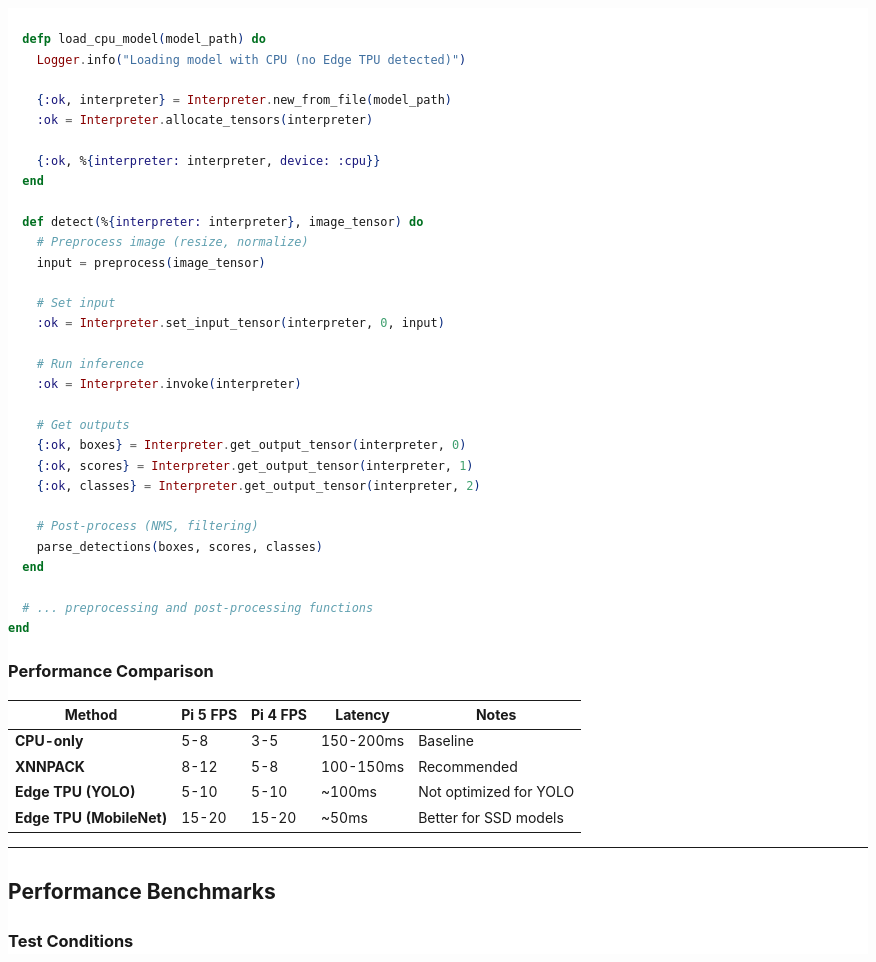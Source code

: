 ```elixir

  defp load_cpu_model(model_path) do
    Logger.info("Loading model with CPU (no Edge TPU detected)")

    {:ok, interpreter} = Interpreter.new_from_file(model_path)
    :ok = Interpreter.allocate_tensors(interpreter)

    {:ok, %{interpreter: interpreter, device: :cpu}}
  end

  def detect(%{interpreter: interpreter}, image_tensor) do
    # Preprocess image (resize, normalize)
    input = preprocess(image_tensor)

    # Set input
    :ok = Interpreter.set_input_tensor(interpreter, 0, input)

    # Run inference
    :ok = Interpreter.invoke(interpreter)

    # Get outputs
    {:ok, boxes} = Interpreter.get_output_tensor(interpreter, 0)
    {:ok, scores} = Interpreter.get_output_tensor(interpreter, 1)
    {:ok, classes} = Interpreter.get_output_tensor(interpreter, 2)

    # Post-process (NMS, filtering)
    parse_detections(boxes, scores, classes)
  end

  # ... preprocessing and post-processing functions
end
```

### Performance Comparison

| Method | Pi 5 FPS | Pi 4 FPS | Latency | Notes |
|--------|----------|----------|---------|-------|
| **CPU-only** | 5-8 | 3-5 | 150-200ms | Baseline |
| **XNNPACK** | 8-12 | 5-8 | 100-150ms | Recommended |
| **Edge TPU (YOLO)** | 5-10 | 5-10 | ~100ms | Not optimized for YOLO |
| **Edge TPU (MobileNet)** | 15-20 | 15-20 | ~50ms | Better for SSD models |

---

## Performance Benchmarks

### Test Conditions
